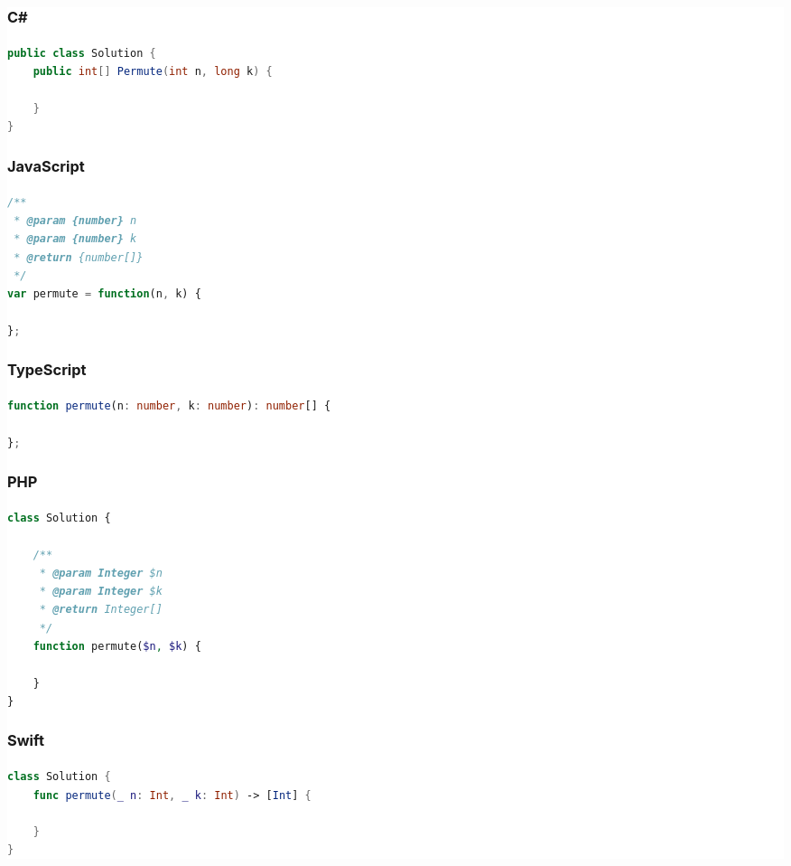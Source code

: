 ### C#

```csharp
public class Solution {
    public int[] Permute(int n, long k) {
        
    }
}
```

### JavaScript

```javascript
/**
 * @param {number} n
 * @param {number} k
 * @return {number[]}
 */
var permute = function(n, k) {
    
};
```

### TypeScript

```typescript
function permute(n: number, k: number): number[] {
    
};
```

### PHP

```php
class Solution {

    /**
     * @param Integer $n
     * @param Integer $k
     * @return Integer[]
     */
    function permute($n, $k) {
        
    }
}
```

### Swift

```swift
class Solution {
    func permute(_ n: Int, _ k: Int) -> [Int] {
        
    }
}
```

